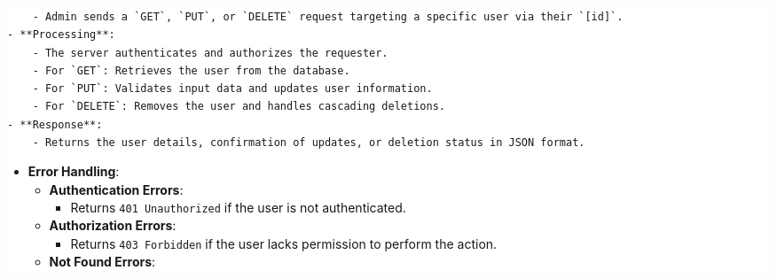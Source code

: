         - Admin sends a `GET`, `PUT`, or `DELETE` request targeting a specific user via their `[id]`.
    - **Processing**:
        - The server authenticates and authorizes the requester.
        - For `GET`: Retrieves the user from the database.
        - For `PUT`: Validates input data and updates user information.
        - For `DELETE`: Removes the user and handles cascading deletions.
    - **Response**:
        - Returns the user details, confirmation of updates, or deletion status in JSON format.
- **Error Handling**:
    - **Authentication Errors**:
        - Returns `401 Unauthorized` if the user is not authenticated.
    - **Authorization Errors**:
        - Returns `403 Forbidden` if the user lacks permission to perform the action.
    - **Not Found Errors**:

